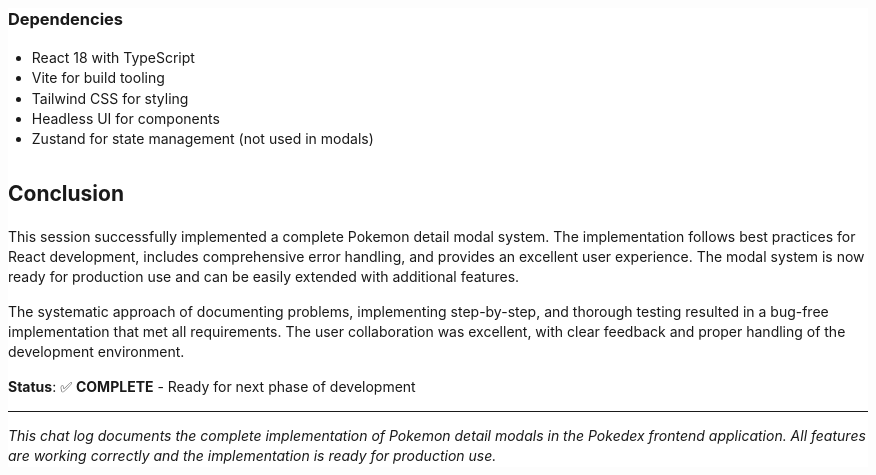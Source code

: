 ### **Dependencies**
- React 18 with TypeScript
- Vite for build tooling
- Tailwind CSS for styling
- Headless UI for components
- Zustand for state management (not used in modals)

## Conclusion

This session successfully implemented a complete Pokemon detail modal system. The implementation follows best practices for React development, includes comprehensive error handling, and provides an excellent user experience. The modal system is now ready for production use and can be easily extended with additional features.

The systematic approach of documenting problems, implementing step-by-step, and thorough testing resulted in a bug-free implementation that met all requirements. The user collaboration was excellent, with clear feedback and proper handling of the development environment.

**Status**: ✅ **COMPLETE** - Ready for next phase of development

---

*This chat log documents the complete implementation of Pokemon detail modals in the Pokedex frontend application. All features are working correctly and the implementation is ready for production use.*

